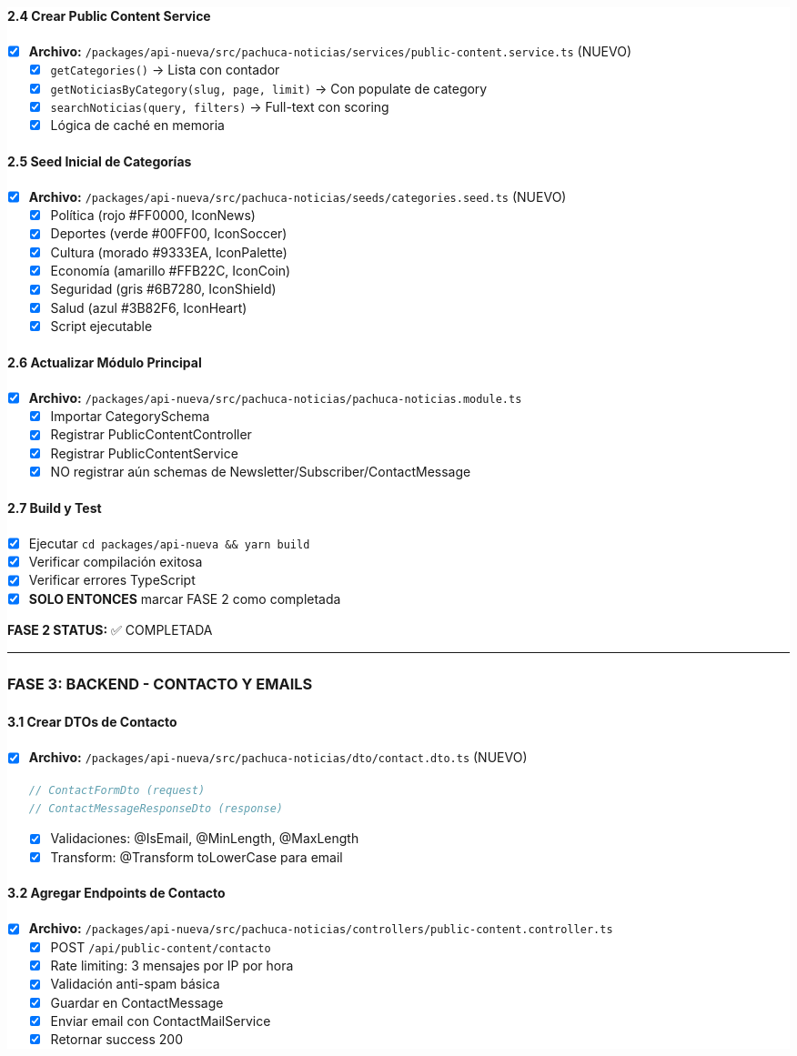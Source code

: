 #### 2.4 Crear Public Content Service

- [x] **Archivo:** `/packages/api-nueva/src/pachuca-noticias/services/public-content.service.ts` (NUEVO)
  - [x] `getCategories()` → Lista con contador
  - [x] `getNoticiasByCategory(slug, page, limit)` → Con populate de category
  - [x] `searchNoticias(query, filters)` → Full-text con scoring
  - [x] Lógica de caché en memoria

#### 2.5 Seed Inicial de Categorías

- [x] **Archivo:** `/packages/api-nueva/src/pachuca-noticias/seeds/categories.seed.ts` (NUEVO)
  - [x] Política (rojo #FF0000, IconNews)
  - [x] Deportes (verde #00FF00, IconSoccer)
  - [x] Cultura (morado #9333EA, IconPalette)
  - [x] Economía (amarillo #FFB22C, IconCoin)
  - [x] Seguridad (gris #6B7280, IconShield)
  - [x] Salud (azul #3B82F6, IconHeart)
  - [x] Script ejecutable

#### 2.6 Actualizar Módulo Principal

- [x] **Archivo:** `/packages/api-nueva/src/pachuca-noticias/pachuca-noticias.module.ts`
  - [x] Importar CategorySchema
  - [x] Registrar PublicContentController
  - [x] Registrar PublicContentService
  - [x] NO registrar aún schemas de Newsletter/Subscriber/ContactMessage

#### 2.7 Build y Test

- [x] Ejecutar `cd packages/api-nueva && yarn build`
- [x] Verificar compilación exitosa
- [x] Verificar errores TypeScript
- [x] **SOLO ENTONCES** marcar FASE 2 como completada

**FASE 2 STATUS:** ✅ COMPLETADA

---

### FASE 3: BACKEND - CONTACTO Y EMAILS

#### 3.1 Crear DTOs de Contacto

- [x] **Archivo:** `/packages/api-nueva/src/pachuca-noticias/dto/contact.dto.ts` (NUEVO)
  ```typescript
  // ContactFormDto (request)
  // ContactMessageResponseDto (response)
  ```

  - [x] Validaciones: @IsEmail, @MinLength, @MaxLength
  - [x] Transform: @Transform toLowerCase para email

#### 3.2 Agregar Endpoints de Contacto

- [x] **Archivo:** `/packages/api-nueva/src/pachuca-noticias/controllers/public-content.controller.ts`
  - [x] POST `/api/public-content/contacto`
  - [x] Rate limiting: 3 mensajes por IP por hora
  - [x] Validación anti-spam básica
  - [x] Guardar en ContactMessage
  - [x] Enviar email con ContactMailService
  - [x] Retornar success 200
